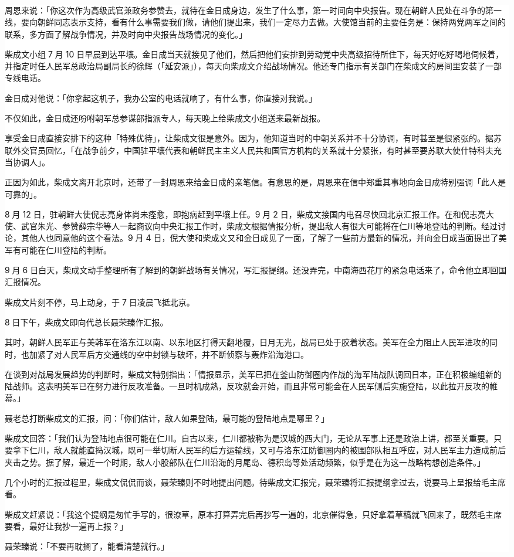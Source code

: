 

周恩来说：「你这次作为高级武官兼政务参赞去，就待在金日成身边，发生了什么事，第一时间向中央报告。现在朝鲜人民处在斗争的第一线，要向朝鲜同志表示支持，看有什么事需要我们做，请他们提出来，我们一定尽力去做。大使馆当前的主要任务是：保持两党两军之间的联系，多方面了解战争情况，并及时向中央报告战场情况的变化。」



柴成文小组 7 月 10 日早晨到达平壤。金日成当天就接见了他们，然后把他们安排到劳动党中央高级招待所住下，每天好吃好喝地伺候着，并指定时任人民军总政治局副局长的徐辉（「延安派」），每天向柴成文介绍战场情况。他还专门指示有关部门在柴成文的房间里安装了一部专线电话。



金日成对他说：「你拿起这机子，我办公室的电话就响了，有什么事，你直接对我说。」



不仅如此，金日成还吩咐朝军总参谋部指派专人，每天晚上给柴成文小组送来最新战报。



享受金日成直接安排下的这种「特殊优待」，让柴成文很是意外。因为，他知道当时的中朝关系并不十分协调，有时甚至是很紧张的。据苏联外交官员回忆，「在战争前夕，中国驻平壤代表和朝鲜民主主义人民共和国官方机构的关系就十分紧张，有时甚至要苏联大使什特科夫充当协调人」。



正因为如此，柴成文离开北京时，还带了一封周恩来给金日成的亲笔信。有意思的是，周恩来在信中郑重其事地向金日成特别强调「此人是可靠的」。



8 月 12 日，驻朝鲜大使倪志亮身体尚未痊愈，即抱病赶到平壤上任。9 月 2 日，柴成文接国内电召尽快回北京汇报工作。在和倪志亮大使、武官朱光、参赞薛宗华等人一起商议向中央汇报工作时，柴成文根据情报分析，提出敌人有很大可能将在仁川等地登陆的判断。经过讨论，其他人也同意他的这个看法。9 月 4 日，倪大使和柴成文又和金日成见了一面，了解了一些前方最新的情况，并向金日成当面提出了美军有可能在仁川登陆的判断。



9 月 6 日白天，柴成文动手整理所有了解到的朝鲜战场有关情况，写汇报提纲。还没弄完，中南海西花厅的紧急电话来了，命令他立即回国汇报情况。



柴成文片刻不停，马上动身，于 7 日凌晨飞抵北京。



8 日下午，柴成文即向代总长聂荣臻作汇报。



其时，朝鲜人民军正与美韩军在洛东江以南、以东地区打得天翻地覆，日月无光，战局已处于胶着状态。美军在全力阻止人民军进攻的同时，也加紧了对人民军后方交通线的空中封锁与破坏，并不断侦察与轰炸沿海港口。



在谈到对战局发展趋势的判断时，柴成文特别指出：「情报显示，美军已把在釜山防御圈内作战的海军陆战队调回日本，正在积极编组新的陆战师。这表明美军已在努力进行反攻准备。一旦时机成熟，反攻就会开始，而且非常可能会在人民军侧后实施登陆，以此拉开反攻的帷幕。」



聂老总打断柴成文的汇报，问：「你们估计，敌人如果登陆，最可能的登陆地点是哪里？」



柴成文回答：「我们认为登陆地点很可能在仁川。自古以来，仁川都被称为是汉城的西大门，无论从军事上还是政治上讲，都至关重要。只要拿下仁川，敌人就能直捣汉城，既可一举切断人民军的后方运输线，又可与洛东江防御圈内的被围部队相互呼应，对人民军主力造成前后夹击之势。据了解，最近一个时期，敌人小股部队在仁川沿海的月尾岛、德积岛等处活动频繁，似乎是在为这一战略构想创造条件。」



几个小时的汇报过程里，柴成文侃侃而谈，聂荣臻则不时地提出问题。待柴成文汇报完，聂荣臻将汇报提纲拿过去，说要马上呈报给毛主席看。



柴成文赶紧说：「我这个提纲是匆忙手写的，很潦草，原本打算弄完后再抄写一遍的，北京催得急，只好拿着草稿就飞回来了，既然毛主席要看，最好让我抄一遍再上报？」



聂荣臻说：「不要再耽搁了，能看清楚就行。」
